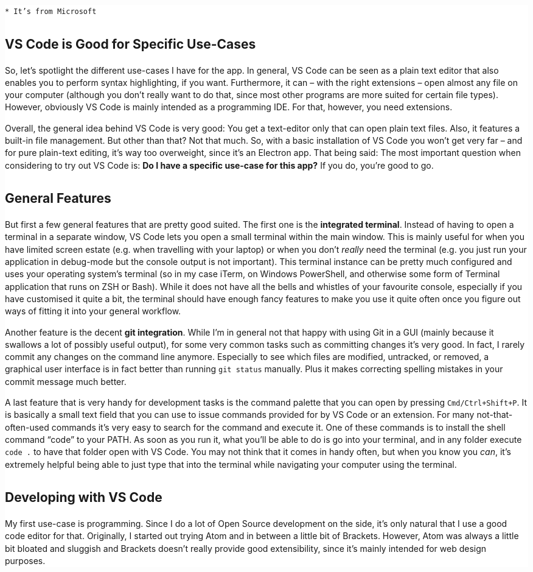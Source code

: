     * It’s from Microsoft

## VS Code is Good for Specific Use-Cases

So, let’s spotlight the different use-cases I have for the app. In general, VS Code can be seen as a plain text editor that also enables you to perform syntax highlighting, if you want. Furthermore, it can – with the right extensions – open almost any file on your computer (although you don’t really want to do that, since most other programs are more suited for certain file types). However, obviously VS Code is mainly intended as a programming IDE. For that, however, you need extensions.

Overall, the general idea behind VS Code is very good: You get a text-editor only that can open plain text files. Also, it features a built-in file management. But other than that? Not that much. So, with a basic installation of VS Code you won’t get very far – and for pure plain-text editing, it’s way too overweight, since it’s an Electron app. That being said: The most important question when considering to try out VS Code is: **Do I have a specific use-case for this app?** If you do, you’re good to go.

## General Features

But first a few general features that are pretty good suited. The first one is the **integrated terminal**. Instead of having to open a terminal in a separate window, VS Code lets you open a small terminal within the main window. This is mainly useful for when you have limited screen estate (e.g. when travelling with your laptop) or when you don’t _really_ need the terminal (e.g. you just run your application in debug-mode but the console output is not important). This terminal instance can be pretty much configured and uses your operating system’s terminal (so in my case iTerm, on Windows PowerShell, and otherwise some form of Terminal application that runs on ZSH or Bash). While it does not have all the bells and whistles of your favourite console, especially if you have customised it quite a bit, the terminal should have enough fancy features to make you use it quite often once you figure out ways of fitting it into your general workflow.

Another feature is the decent **git integration**. While I’m in general not that happy with using Git in a GUI (mainly because it swallows a lot of possibly useful output), for some very common tasks such as committing changes it’s very good. In fact, I rarely commit any changes on the command line anymore. Especially to see which files are modified, untracked, or removed, a graphical user interface is in fact better than running `git status` manually. Plus it makes correcting spelling mistakes in your commit message much better.

A last feature that is very handy for development tasks is the command palette that you can open by pressing `Cmd/Ctrl+Shift+P`. It is basically a small text field that you can use to issue commands provided for by VS Code or an extension. For many not-that-often-used commands it’s very easy to search for the command and execute it. One of these commands is to install the shell command “code” to your PATH. As soon as you run it, what you’ll be able to do is go into your terminal, and in any folder execute `code .` to have that folder open with VS Code. You may not think that it comes in handy often, but when you know you _can_, it’s extremely helpful being able to just type that into the terminal while navigating your computer using the terminal.

## Developing with VS Code

My first use-case is programming. Since I do a lot of Open Source development on the side, it’s only natural that I use a good code editor for that. Originally, I started out trying Atom and in between a little bit of Brackets. However, Atom was always a little bit bloated and sluggish and Brackets doesn’t really provide good extensibility, since it’s mainly intended for web design purposes.
